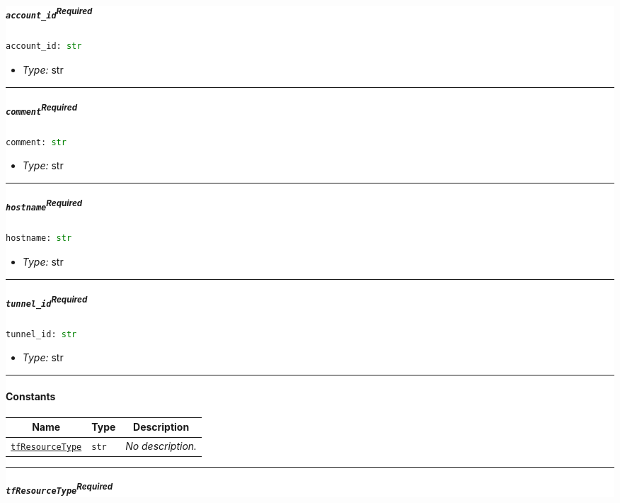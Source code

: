 ##### `account_id`<sup>Required</sup> <a name="account_id" id="@cdktf/provider-cloudflare.zeroTrustNetworkHostnameRoute.ZeroTrustNetworkHostnameRoute.property.accountId"></a>

```python
account_id: str
```

- *Type:* str

---

##### `comment`<sup>Required</sup> <a name="comment" id="@cdktf/provider-cloudflare.zeroTrustNetworkHostnameRoute.ZeroTrustNetworkHostnameRoute.property.comment"></a>

```python
comment: str
```

- *Type:* str

---

##### `hostname`<sup>Required</sup> <a name="hostname" id="@cdktf/provider-cloudflare.zeroTrustNetworkHostnameRoute.ZeroTrustNetworkHostnameRoute.property.hostname"></a>

```python
hostname: str
```

- *Type:* str

---

##### `tunnel_id`<sup>Required</sup> <a name="tunnel_id" id="@cdktf/provider-cloudflare.zeroTrustNetworkHostnameRoute.ZeroTrustNetworkHostnameRoute.property.tunnelId"></a>

```python
tunnel_id: str
```

- *Type:* str

---

#### Constants <a name="Constants" id="Constants"></a>

| **Name** | **Type** | **Description** |
| --- | --- | --- |
| <code><a href="#@cdktf/provider-cloudflare.zeroTrustNetworkHostnameRoute.ZeroTrustNetworkHostnameRoute.property.tfResourceType">tfResourceType</a></code> | <code>str</code> | *No description.* |

---

##### `tfResourceType`<sup>Required</sup> <a name="tfResourceType" id="@cdktf/provider-cloudflare.zeroTrustNetworkHostnameRoute.ZeroTrustNetworkHostnameRoute.property.tfResourceType"></a>
